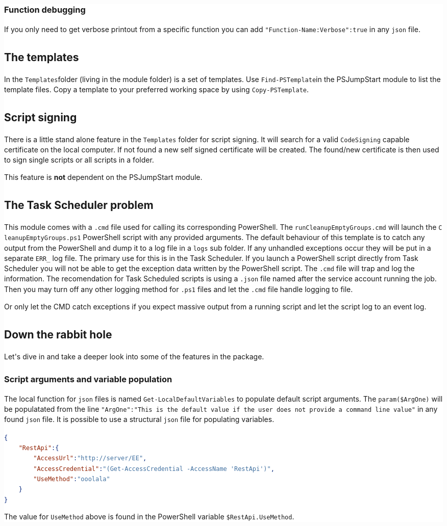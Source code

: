 ### Function debugging

If you only need to get verbose printout from a specific function you can add `"Function-Name:Verbose":true` in any `json` file.

## The templates

In the `Templates`folder (living in the module folder) is a set of templates. Use `Find-PSTemplate`in the PSJumpStart module to list the template files. Copy a template to your preferred working space by using `Copy-PSTemplate`.

## Script signing

There is a little stand alone feature in the `Templates` folder for script signing. It will search for a valid `CodeSigning` capable certificate on the local computer. If not found a new self signed certificate will be created. The found/new certificate is then used to sign single scripts or all scripts in a folder.

This feature is **not** dependent on the PSJumpStart module.

## The Task Scheduler problem

This module comes with a `.cmd` file used for calling its corresponding PowerShell. The `runCleanupEmptyGroups.cmd` will launch the `CleanupEmptyGroups.ps1` PowerShell script with any provided arguments. The default behaviour of this template is to catch any output from the PowerShell and dump it to a log file in a `logs` sub folder. If any unhandled exceptions occur they will be put in a separate `ERR_` log file.
The primary use for this is in the Task Scheduler. If you launch a PowerShell script directly from Task Scheduler you will not be able to get the exception data written by the PowerShell script. The `.cmd` file will trap and log the information.
The recomendation for Task Scheduled scripts is using a `.json` file named after the service account running the job. Then you may turn off any other logging method for `.ps1` files and let the `.cmd` file handle logging to file.

Or only let the CMD catch exceptions if you expect massive output from a running script and let the script log to an event log.

## Down the rabbit hole

Let's dive in and take a deeper look into some of the features in the package.

### Script arguments and variable population
The local function for `json` files is named `Get-LocalDefaultVariables` to populate default script arguments. The `param($ArgOne)` will be populatated from the line `"ArgOne":"This is the default value if the user does not provide a command line value"` in any found `json` file. It is possible to use a structural `json` file for populating variables.

```json
{
    "RestApi":{
        "AccessUrl":"http://server/EE",
        "AccessCredential":"(Get-AccessCredential -AccessName 'RestApi')",
        "UseMethod":"ooolala"
    }
}
```
The value for `UseMethod` above is found in the PowerShell variable `$RestApi.UseMethod`.
